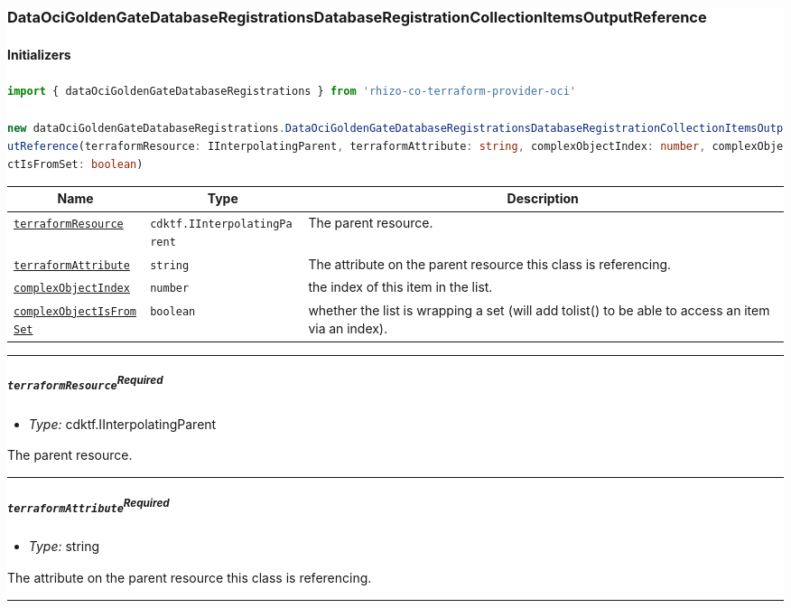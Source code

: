 ### DataOciGoldenGateDatabaseRegistrationsDatabaseRegistrationCollectionItemsOutputReference <a name="DataOciGoldenGateDatabaseRegistrationsDatabaseRegistrationCollectionItemsOutputReference" id="rhizo-co-terraform-provider-oci.dataOciGoldenGateDatabaseRegistrations.DataOciGoldenGateDatabaseRegistrationsDatabaseRegistrationCollectionItemsOutputReference"></a>

#### Initializers <a name="Initializers" id="rhizo-co-terraform-provider-oci.dataOciGoldenGateDatabaseRegistrations.DataOciGoldenGateDatabaseRegistrationsDatabaseRegistrationCollectionItemsOutputReference.Initializer"></a>

```typescript
import { dataOciGoldenGateDatabaseRegistrations } from 'rhizo-co-terraform-provider-oci'

new dataOciGoldenGateDatabaseRegistrations.DataOciGoldenGateDatabaseRegistrationsDatabaseRegistrationCollectionItemsOutputReference(terraformResource: IInterpolatingParent, terraformAttribute: string, complexObjectIndex: number, complexObjectIsFromSet: boolean)
```

| **Name** | **Type** | **Description** |
| --- | --- | --- |
| <code><a href="#rhizo-co-terraform-provider-oci.dataOciGoldenGateDatabaseRegistrations.DataOciGoldenGateDatabaseRegistrationsDatabaseRegistrationCollectionItemsOutputReference.Initializer.parameter.terraformResource">terraformResource</a></code> | <code>cdktf.IInterpolatingParent</code> | The parent resource. |
| <code><a href="#rhizo-co-terraform-provider-oci.dataOciGoldenGateDatabaseRegistrations.DataOciGoldenGateDatabaseRegistrationsDatabaseRegistrationCollectionItemsOutputReference.Initializer.parameter.terraformAttribute">terraformAttribute</a></code> | <code>string</code> | The attribute on the parent resource this class is referencing. |
| <code><a href="#rhizo-co-terraform-provider-oci.dataOciGoldenGateDatabaseRegistrations.DataOciGoldenGateDatabaseRegistrationsDatabaseRegistrationCollectionItemsOutputReference.Initializer.parameter.complexObjectIndex">complexObjectIndex</a></code> | <code>number</code> | the index of this item in the list. |
| <code><a href="#rhizo-co-terraform-provider-oci.dataOciGoldenGateDatabaseRegistrations.DataOciGoldenGateDatabaseRegistrationsDatabaseRegistrationCollectionItemsOutputReference.Initializer.parameter.complexObjectIsFromSet">complexObjectIsFromSet</a></code> | <code>boolean</code> | whether the list is wrapping a set (will add tolist() to be able to access an item via an index). |

---

##### `terraformResource`<sup>Required</sup> <a name="terraformResource" id="rhizo-co-terraform-provider-oci.dataOciGoldenGateDatabaseRegistrations.DataOciGoldenGateDatabaseRegistrationsDatabaseRegistrationCollectionItemsOutputReference.Initializer.parameter.terraformResource"></a>

- *Type:* cdktf.IInterpolatingParent

The parent resource.

---

##### `terraformAttribute`<sup>Required</sup> <a name="terraformAttribute" id="rhizo-co-terraform-provider-oci.dataOciGoldenGateDatabaseRegistrations.DataOciGoldenGateDatabaseRegistrationsDatabaseRegistrationCollectionItemsOutputReference.Initializer.parameter.terraformAttribute"></a>

- *Type:* string

The attribute on the parent resource this class is referencing.

---